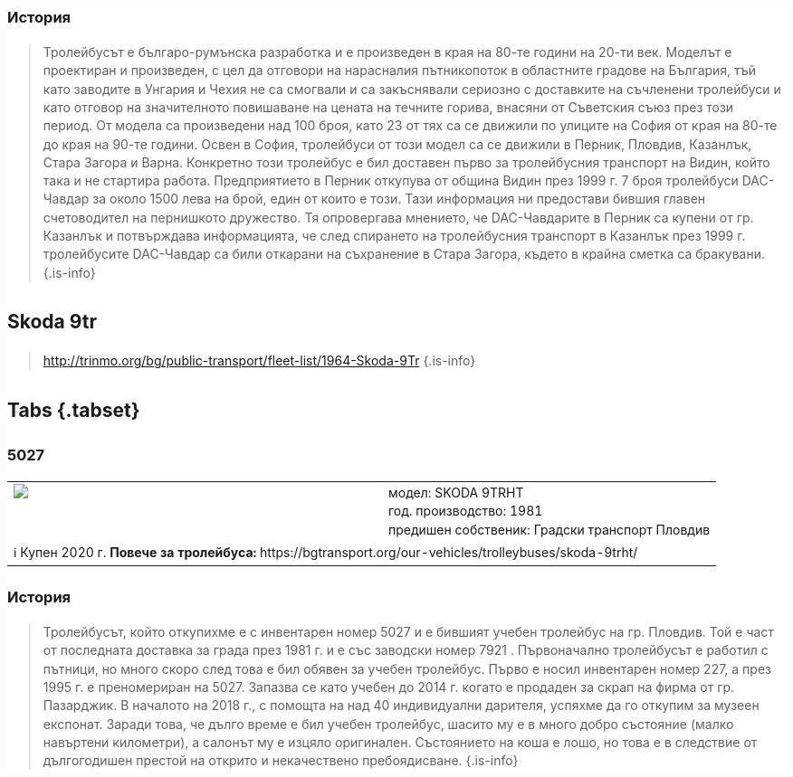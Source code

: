 
### История
> Тролейбусът е българо-румънска разработка и е произведен в края на 80-те години на 20-ти век. Моделът е проектиран и произведен, с цел да отговори на нарасналия пътникопоток в областните градове на България, тъй като заводите в Унгария и Чехия не са смогвали и са закъснявали сериозно с доставките на съчленени тролейбуси и като отговор на значителното повишаване на цената на течните горива, внасяни от Съветския съюз през този период. От модела са произведени над 100 броя, като 23 от тях са се движили по улиците на София от края на 80-те до края на 90-те години. Освен в София, тролейбуси от този модел са се движили в Перник, Пловдив, Казанлък, Стара Загора и Варна.
> Конкретно този тролейбус е бил доставен първо за тролейбусния транспорт на Видин, който така и не стартира работа. Предприятието в Перник откупува от община Видин през 1999 г. 7 броя тролейбуси DAC-Чавдар за около 1500 лева на брой, един от които е този. Тази информация ни предостави бившия главен счетоводител на пернишкото дружество. Тя опровергава мнението, че DAC-Чавдарите в Перник са купени от гр. Казанлък и потвърждава информацията, че след спирането на тролейбусния транспорт в Казанлък през 1999 г. тролейбусите DAC-Чавдар са били откарани на съхранение в Стара Загора, където в крайна сметка са бракувани.
{.is-info}




## Skoda 9tr
> http://trinmo.org/bg/public-transport/fleet-list/1964-Skoda-9Tr
{.is-info}

## Tabs {.tabset}

### 5027
<table style="width:100%">
  <tr>
    <td style="width:400px"><img src="https://bgtransport.org/wp-content/uploads/2018/02/3.jpg"></td>
    <td>модел: SKODA 9ТRHT<br>год. производство: 1981<br>предишен собственик: Градски транспорт Пловдив</td>
  </tr>
  <td colspan=2 >ℹ️ Купен 2020 г. <b>Повече за тролейбуса:</b> https://bgtransport.org/our-vehicles/trolleybuses/skoda-9trht/</td>
</table>


### История
> Тролейбусът, който откупихме е с инвентарен номер 5027 и е бившият учебен тролейбус на гр. Пловдив. Той е част от последната доставка за града през 1981 г. и е със заводски номер 7921 . Първоначално тролейбусът е работил с пътници, но много скоро след това е бил обявен за учебен тролейбус. Първо е носил инвентарен номер 227, а през 1995 г. е преномериран на 5027. Запазва се като учебен до 2014 г. когато е продаден за скрап на фирма от гр. Пазарджик. В началото на 2018 г., с помощта на над 40 индивидуални дарителя, успяхме да го откупим за музеен експонат. Заради това, че дълго време е бил учебен тролейбус, шасито му е в много добро състояние (малко навъртени километри), а салонът му е изцяло оригинален. Състоянието на коша е лошо, но това е в следствие от дългогодишен престой на открито и некачествено пребоядисване.
{.is-info}
